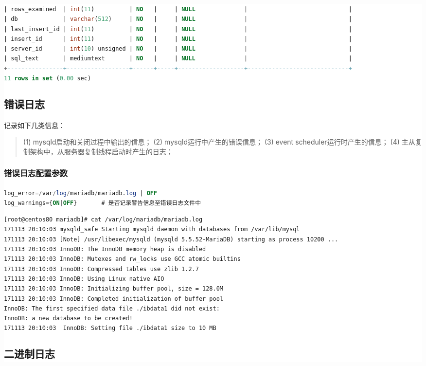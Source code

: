 ``` sql
| rows_examined  | int(11)          | NO   |     | NULL              |                             |
| db             | varchar(512)     | NO   |     | NULL              |                             |
| last_insert_id | int(11)          | NO   |     | NULL              |                             |
| insert_id      | int(11)          | NO   |     | NULL              |                             |
| server_id      | int(10) unsigned | NO   |     | NULL              |                             |
| sql_text       | mediumtext       | NO   |     | NULL              |                             |
+----------------+------------------+------+-----+-------------------+-----------------------------+
11 rows in set (0.00 sec)
```


## 错误日志

记录如下几类信息：

> (1) mysqld启动和关闭过程中输出的信息； 
(2) mysqld运行中产生的错误信息； 
(3) event scheduler运行时产生的信息；
(4) 主从复制架构中，从服务器复制线程启动时产生的日志；


### 错误日志配置参数

``` sql
log_error=/var/log/mariadb/mariadb.log | OFF
log_warnings={ON|OFF}       # 是否记录警告信息至错误日志文件中
```

``` shell
[root@centos80 mariadb]# cat /var/log/mariadb/mariadb.log 
171113 20:10:03 mysqld_safe Starting mysqld daemon with databases from /var/lib/mysql
171113 20:10:03 [Note] /usr/libexec/mysqld (mysqld 5.5.52-MariaDB) starting as process 10200 ...
171113 20:10:03 InnoDB: The InnoDB memory heap is disabled
171113 20:10:03 InnoDB: Mutexes and rw_locks use GCC atomic builtins
171113 20:10:03 InnoDB: Compressed tables use zlib 1.2.7
171113 20:10:03 InnoDB: Using Linux native AIO
171113 20:10:03 InnoDB: Initializing buffer pool, size = 128.0M
171113 20:10:03 InnoDB: Completed initialization of buffer pool
InnoDB: The first specified data file ./ibdata1 did not exist:
InnoDB: a new database to be created!
171113 20:10:03  InnoDB: Setting file ./ibdata1 size to 10 MB
```


## 二进制日志
